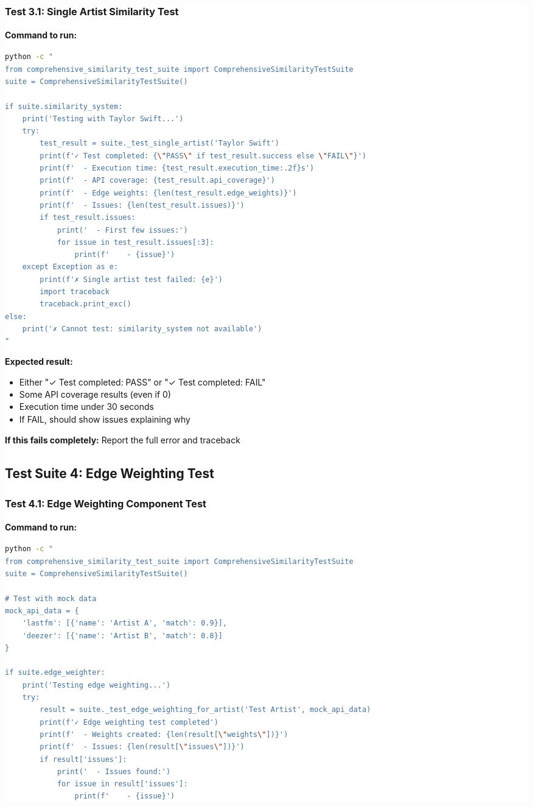 ### Test 3.1: Single Artist Similarity Test
**Command to run:**
```bash
python -c "
from comprehensive_similarity_test_suite import ComprehensiveSimilarityTestSuite
suite = ComprehensiveSimilarityTestSuite()

if suite.similarity_system:
    print('Testing with Taylor Swift...')
    try:
        test_result = suite._test_single_artist('Taylor Swift')
        print(f'✓ Test completed: {\"PASS\" if test_result.success else \"FAIL\"}')
        print(f'  - Execution time: {test_result.execution_time:.2f}s')
        print(f'  - API coverage: {test_result.api_coverage}')
        print(f'  - Edge weights: {len(test_result.edge_weights)}')
        print(f'  - Issues: {len(test_result.issues)}')
        if test_result.issues:
            print('  - First few issues:')
            for issue in test_result.issues[:3]:
                print(f'    - {issue}')
    except Exception as e:
        print(f'✗ Single artist test failed: {e}')
        import traceback
        traceback.print_exc()
else:
    print('✗ Cannot test: similarity_system not available')
"
```

**Expected result:**
- Either "✓ Test completed: PASS" or "✓ Test completed: FAIL" 
- Some API coverage results (even if 0)
- Execution time under 30 seconds
- If FAIL, should show issues explaining why

**If this fails completely:** Report the full error and traceback

## Test Suite 4: Edge Weighting Test

### Test 4.1: Edge Weighting Component Test
**Command to run:**
```bash
python -c "
from comprehensive_similarity_test_suite import ComprehensiveSimilarityTestSuite
suite = ComprehensiveSimilarityTestSuite()

# Test with mock data
mock_api_data = {
    'lastfm': [{'name': 'Artist A', 'match': 0.9}],
    'deezer': [{'name': 'Artist B', 'match': 0.8}]
}

if suite.edge_weighter:
    print('Testing edge weighting...')
    try:
        result = suite._test_edge_weighting_for_artist('Test Artist', mock_api_data)
        print(f'✓ Edge weighting test completed')
        print(f'  - Weights created: {len(result[\"weights\"])}')
        print(f'  - Issues: {len(result[\"issues\"])}')
        if result['issues']:
            print('  - Issues found:')
            for issue in result['issues']:
                print(f'    - {issue}')
```